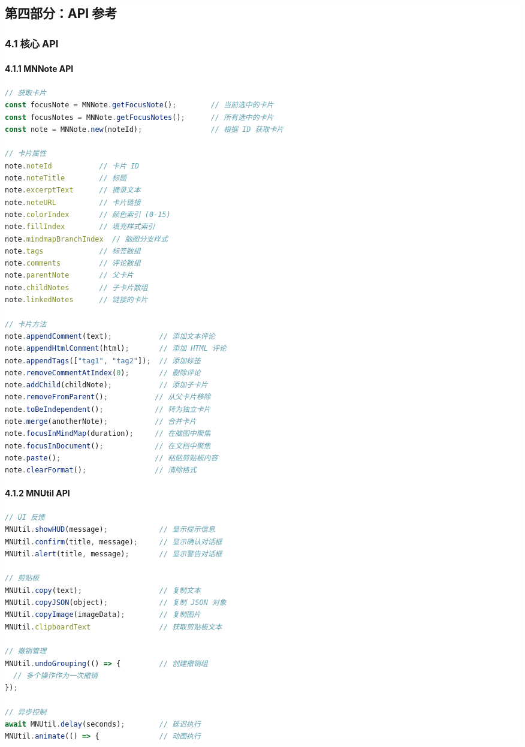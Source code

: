 
## 第四部分：API 参考

### 4.1 核心 API

#### 4.1.1 MNNote API

```javascript
// 获取卡片
const focusNote = MNNote.getFocusNote();        // 当前选中的卡片
const focusNotes = MNNote.getFocusNotes();      // 所有选中的卡片
const note = MNNote.new(noteId);                // 根据 ID 获取卡片

// 卡片属性
note.noteId           // 卡片 ID
note.noteTitle        // 标题
note.excerptText      // 摘录文本
note.noteURL          // 卡片链接
note.colorIndex       // 颜色索引 (0-15)
note.fillIndex        // 填充样式索引
note.mindmapBranchIndex  // 脑图分支样式
note.tags             // 标签数组
note.comments         // 评论数组
note.parentNote       // 父卡片
note.childNotes       // 子卡片数组
note.linkedNotes      // 链接的卡片

// 卡片方法
note.appendComment(text);           // 添加文本评论
note.appendHtmlComment(html);       // 添加 HTML 评论
note.appendTags(["tag1", "tag2"]);  // 添加标签
note.removeCommentAtIndex(0);       // 删除评论
note.addChild(childNote);           // 添加子卡片
note.removeFromParent();           // 从父卡片移除
note.toBeIndependent();            // 转为独立卡片
note.merge(anotherNote);           // 合并卡片
note.focusInMindMap(duration);     // 在脑图中聚焦
note.focusInDocument();            // 在文档中聚焦
note.paste();                      // 粘贴剪贴板内容
note.clearFormat();                // 清除格式
```

#### 4.1.2 MNUtil API

```javascript
// UI 反馈
MNUtil.showHUD(message);            // 显示提示信息
MNUtil.confirm(title, message);     // 显示确认对话框
MNUtil.alert(title, message);       // 显示警告对话框

// 剪贴板
MNUtil.copy(text);                  // 复制文本
MNUtil.copyJSON(object);            // 复制 JSON 对象
MNUtil.copyImage(imageData);        // 复制图片
MNUtil.clipboardText                // 获取剪贴板文本

// 撤销管理
MNUtil.undoGrouping(() => {         // 创建撤销组
  // 多个操作作为一次撤销
});

// 异步控制
await MNUtil.delay(seconds);        // 延迟执行
MNUtil.animate(() => {              // 动画执行
```